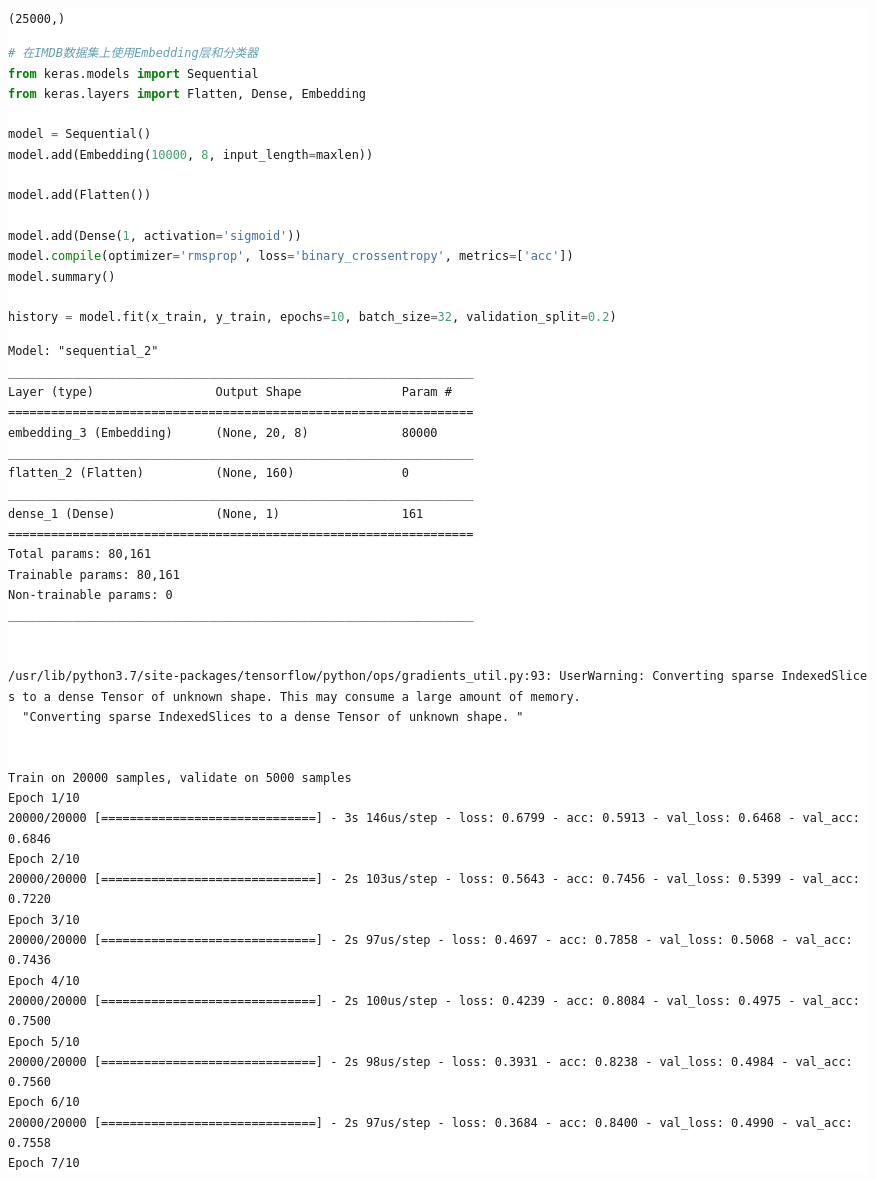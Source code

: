 ```text
(25000,)
```

```python
# 在IMDB数据集上使用Embedding层和分类器
from keras.models import Sequential
from keras.layers import Flatten, Dense, Embedding

model = Sequential()
model.add(Embedding(10000, 8, input_length=maxlen))

model.add(Flatten())

model.add(Dense(1, activation='sigmoid'))
model.compile(optimizer='rmsprop', loss='binary_crossentropy', metrics=['acc'])
model.summary()

history = model.fit(x_train, y_train, epochs=10, batch_size=32, validation_split=0.2)
```

```text
Model: "sequential_2"
_________________________________________________________________
Layer (type)                 Output Shape              Param #   
=================================================================
embedding_3 (Embedding)      (None, 20, 8)             80000     
_________________________________________________________________
flatten_2 (Flatten)          (None, 160)               0         
_________________________________________________________________
dense_1 (Dense)              (None, 1)                 161       
=================================================================
Total params: 80,161
Trainable params: 80,161
Non-trainable params: 0
_________________________________________________________________


/usr/lib/python3.7/site-packages/tensorflow/python/ops/gradients_util.py:93: UserWarning: Converting sparse IndexedSlices to a dense Tensor of unknown shape. This may consume a large amount of memory.
  "Converting sparse IndexedSlices to a dense Tensor of unknown shape. "


Train on 20000 samples, validate on 5000 samples
Epoch 1/10
20000/20000 [==============================] - 3s 146us/step - loss: 0.6799 - acc: 0.5913 - val_loss: 0.6468 - val_acc: 0.6846
Epoch 2/10
20000/20000 [==============================] - 2s 103us/step - loss: 0.5643 - acc: 0.7456 - val_loss: 0.5399 - val_acc: 0.7220
Epoch 3/10
20000/20000 [==============================] - 2s 97us/step - loss: 0.4697 - acc: 0.7858 - val_loss: 0.5068 - val_acc: 0.7436
Epoch 4/10
20000/20000 [==============================] - 2s 100us/step - loss: 0.4239 - acc: 0.8084 - val_loss: 0.4975 - val_acc: 0.7500
Epoch 5/10
20000/20000 [==============================] - 2s 98us/step - loss: 0.3931 - acc: 0.8238 - val_loss: 0.4984 - val_acc: 0.7560
Epoch 6/10
20000/20000 [==============================] - 2s 97us/step - loss: 0.3684 - acc: 0.8400 - val_loss: 0.4990 - val_acc: 0.7558
Epoch 7/10
```
